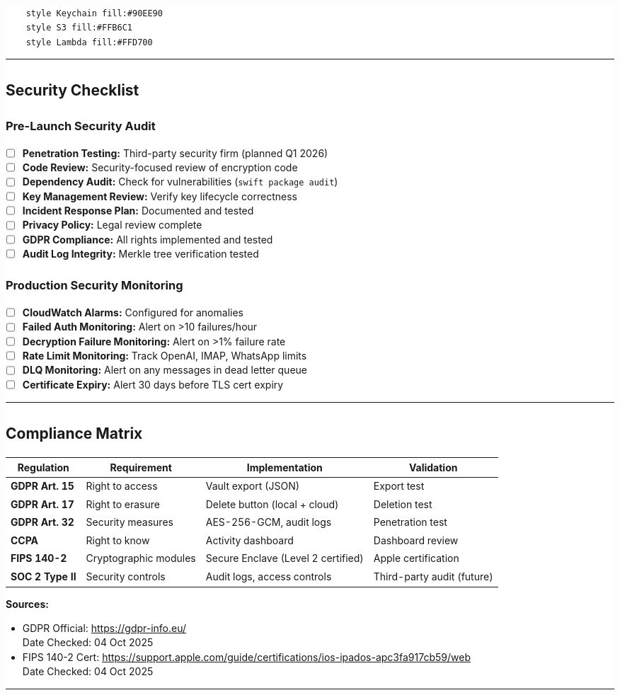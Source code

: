 ```mermaid
    style Keychain fill:#90EE90
    style S3 fill:#FFB6C1
    style Lambda fill:#FFD700
```

---

## Security Checklist

### Pre-Launch Security Audit

- [ ] **Penetration Testing:** Third-party security firm (planned Q1 2026)
- [ ] **Code Review:** Security-focused review of encryption code
- [ ] **Dependency Audit:** Check for vulnerabilities (`swift package audit`)
- [ ] **Key Management Review:** Verify key lifecycle correctness
- [ ] **Incident Response Plan:** Documented and tested
- [ ] **Privacy Policy:** Legal review complete
- [ ] **GDPR Compliance:** All rights implemented and tested
- [ ] **Audit Log Integrity:** Merkle tree verification tested

### Production Security Monitoring

- [ ] **CloudWatch Alarms:** Configured for anomalies
- [ ] **Failed Auth Monitoring:** Alert on >10 failures/hour
- [ ] **Decryption Failure Monitoring:** Alert on >1% failure rate
- [ ] **Rate Limit Monitoring:** Track OpenAI, IMAP, WhatsApp limits
- [ ] **DLQ Monitoring:** Alert on any messages in dead letter queue
- [ ] **Certificate Expiry:** Alert 30 days before TLS cert expiry

---

## Compliance Matrix

| Regulation | Requirement | Implementation | Validation |
|------------|-------------|----------------|------------|
| **GDPR Art. 15** | Right to access | Vault export (JSON) | Export test |
| **GDPR Art. 17** | Right to erasure | Delete button (local + cloud) | Deletion test |
| **GDPR Art. 32** | Security measures | AES-256-GCM, audit logs | Penetration test |
| **CCPA** | Right to know | Activity dashboard | Dashboard review |
| **FIPS 140-2** | Cryptographic modules | Secure Enclave (Level 2 certified) | Apple certification |
| **SOC 2 Type II** | Security controls | Audit logs, access controls | Third-party audit (future) |

**Sources:**
- GDPR Official: https://gdpr-info.eu/  
  Date Checked: 04 Oct 2025
- FIPS 140-2 Cert: https://support.apple.com/guide/certifications/ios-ipados-apc3fa917cb59/web  
  Date Checked: 04 Oct 2025

---